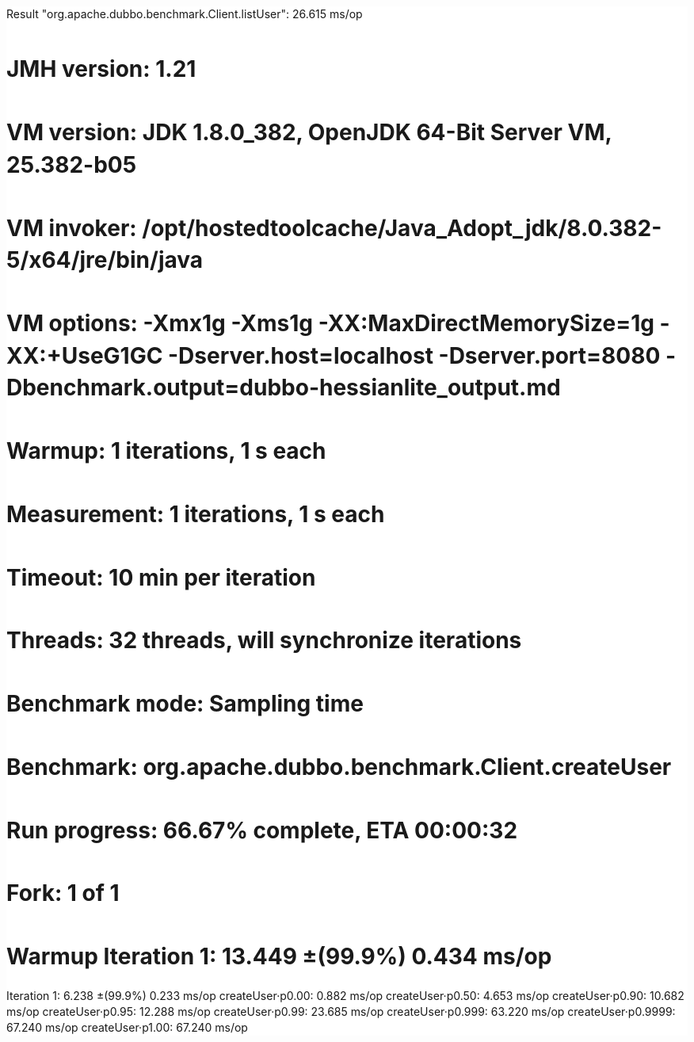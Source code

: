 
Result "org.apache.dubbo.benchmark.Client.listUser":
  26.615 ms/op


# JMH version: 1.21
# VM version: JDK 1.8.0_382, OpenJDK 64-Bit Server VM, 25.382-b05
# VM invoker: /opt/hostedtoolcache/Java_Adopt_jdk/8.0.382-5/x64/jre/bin/java
# VM options: -Xmx1g -Xms1g -XX:MaxDirectMemorySize=1g -XX:+UseG1GC -Dserver.host=localhost -Dserver.port=8080 -Dbenchmark.output=dubbo-hessianlite_output.md
# Warmup: 1 iterations, 1 s each
# Measurement: 1 iterations, 1 s each
# Timeout: 10 min per iteration
# Threads: 32 threads, will synchronize iterations
# Benchmark mode: Sampling time
# Benchmark: org.apache.dubbo.benchmark.Client.createUser

# Run progress: 66.67% complete, ETA 00:00:32
# Fork: 1 of 1
# Warmup Iteration   1: 13.449 ±(99.9%) 0.434 ms/op
Iteration   1: 6.238 ±(99.9%) 0.233 ms/op
                 createUser·p0.00:   0.882 ms/op
                 createUser·p0.50:   4.653 ms/op
                 createUser·p0.90:   10.682 ms/op
                 createUser·p0.95:   12.288 ms/op
                 createUser·p0.99:   23.685 ms/op
                 createUser·p0.999:  63.220 ms/op
                 createUser·p0.9999: 67.240 ms/op
                 createUser·p1.00:   67.240 ms/op
